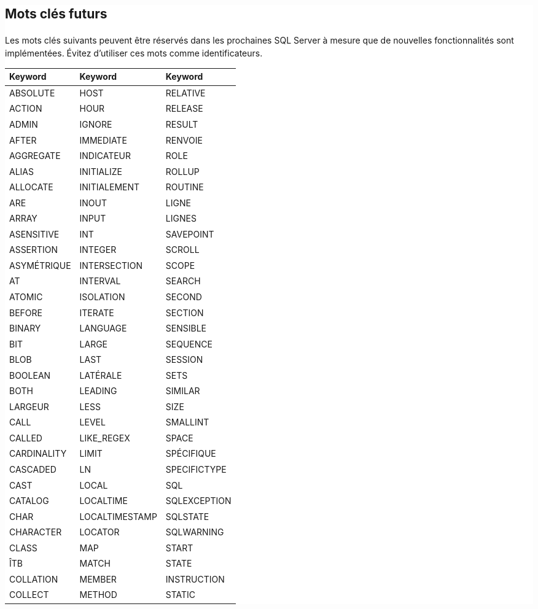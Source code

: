 ## <a name="future-keywords"></a>Mots clés futurs

Les mots clés suivants peuvent être réservés dans les prochaines SQL Server à mesure que de nouvelles fonctionnalités sont implémentées. Évitez d’utiliser ces mots comme identificateurs.
  
|Keyword |Keyword |Keyword |
|:-----|:-----|:-----|
|ABSOLUTE  <br/> |HOST  <br/> |RELATIVE  <br/> |
|ACTION  <br/> |HOUR  <br/> |RELEASE  <br/> |
|ADMIN  <br/> |IGNORE  <br/> |RESULT  <br/> |
|AFTER  <br/> |IMMEDIATE  <br/> |RENVOIE  <br/> |
|AGGREGATE  <br/> |INDICATEUR  <br/> |ROLE  <br/> |
|ALIAS  <br/> |INITIALIZE  <br/> |ROLLUP  <br/> |
|ALLOCATE  <br/> |INITIALEMENT  <br/> |ROUTINE  <br/> |
|ARE  <br/> |INOUT  <br/> |LIGNE  <br/> |
|ARRAY  <br/> |INPUT  <br/> |LIGNES  <br/> |
|ASENSITIVE  <br/> |INT  <br/> |SAVEPOINT  <br/> |
|ASSERTION  <br/> |INTEGER  <br/> |SCROLL  <br/> |
|ASYMÉTRIQUE  <br/> |INTERSECTION  <br/> |SCOPE  <br/> |
|AT  <br/> |INTERVAL  <br/> |SEARCH  <br/> |
|ATOMIC  <br/> |ISOLATION  <br/> |SECOND  <br/> |
|BEFORE  <br/> |ITERATE  <br/> |SECTION  <br/> |
|BINARY  <br/> |LANGUAGE  <br/> |SENSIBLE  <br/> |
|BIT  <br/> |LARGE  <br/> |SEQUENCE  <br/> |
|BLOB  <br/> |LAST  <br/> |SESSION  <br/> |
|BOOLEAN  <br/> |LATÉRALE  <br/> |SETS  <br/> |
|BOTH  <br/> |LEADING  <br/> |SIMILAR  <br/> |
|LARGEUR  <br/> |LESS  <br/> |SIZE  <br/> |
|CALL  <br/> |LEVEL  <br/> |SMALLINT  <br/> |
|CALLED  <br/> |LIKE_REGEX  <br/> |SPACE  <br/> |
|CARDINALITY  <br/> |LIMIT  <br/> |SPÉCIFIQUE  <br/> |
|CASCADED  <br/> |LN  <br/> |SPECIFICTYPE  <br/> |
|CAST  <br/> |LOCAL  <br/> |SQL  <br/> |
|CATALOG  <br/> |LOCALTIME  <br/> |SQLEXCEPTION  <br/> |
|CHAR  <br/> |LOCALTIMESTAMP  <br/> |SQLSTATE  <br/> |
|CHARACTER  <br/> |LOCATOR  <br/> |SQLWARNING  <br/> |
|CLASS  <br/> |MAP  <br/> |START  <br/> |
|ÎTB  <br/> |MATCH  <br/> |STATE  <br/> |
|COLLATION  <br/> |MEMBER  <br/> |INSTRUCTION  <br/> |
|COLLECT  <br/> |METHOD  <br/> |STATIC  <br/> |